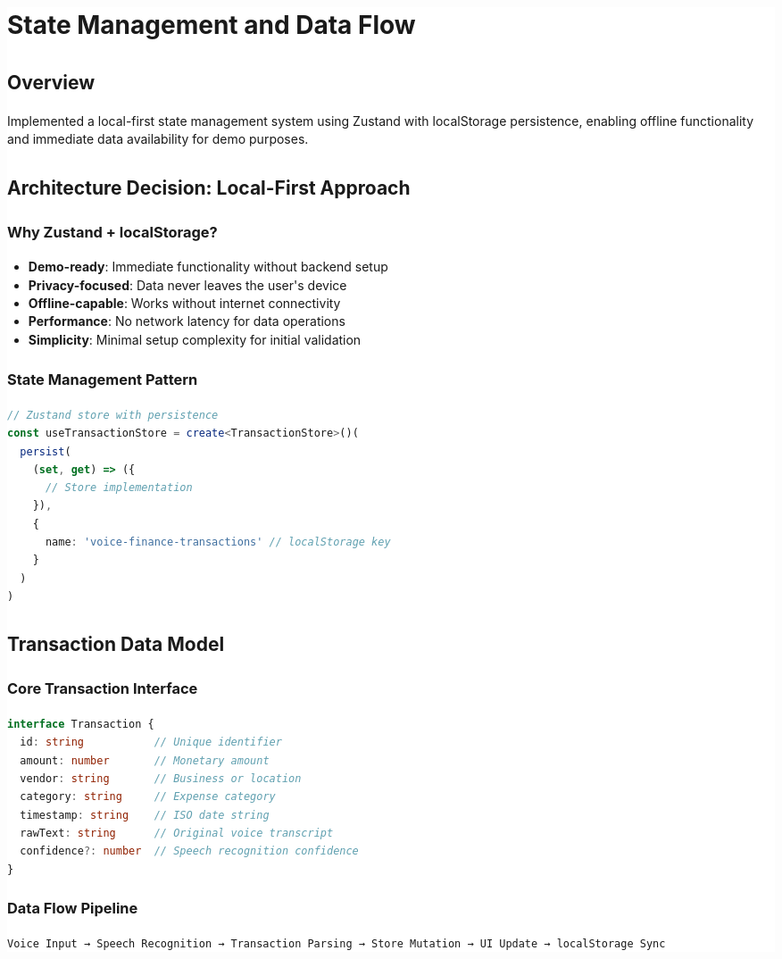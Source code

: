 # State Management and Data Flow

## Overview
Implemented a local-first state management system using Zustand with localStorage persistence, enabling offline functionality and immediate data availability for demo purposes.

## Architecture Decision: Local-First Approach

### Why Zustand + localStorage?
- **Demo-ready**: Immediate functionality without backend setup
- **Privacy-focused**: Data never leaves the user's device
- **Offline-capable**: Works without internet connectivity
- **Performance**: No network latency for data operations
- **Simplicity**: Minimal setup complexity for initial validation

### State Management Pattern
```typescript
// Zustand store with persistence
const useTransactionStore = create<TransactionStore>()(
  persist(
    (set, get) => ({
      // Store implementation
    }),
    {
      name: 'voice-finance-transactions' // localStorage key
    }
  )
)
```

## Transaction Data Model

### Core Transaction Interface
```typescript
interface Transaction {
  id: string           // Unique identifier
  amount: number       // Monetary amount
  vendor: string       // Business or location
  category: string     // Expense category
  timestamp: string    // ISO date string
  rawText: string      // Original voice transcript
  confidence?: number  // Speech recognition confidence
}
```

### Data Flow Pipeline
```
Voice Input → Speech Recognition → Transaction Parsing → Store Mutation → UI Update → localStorage Sync
```
